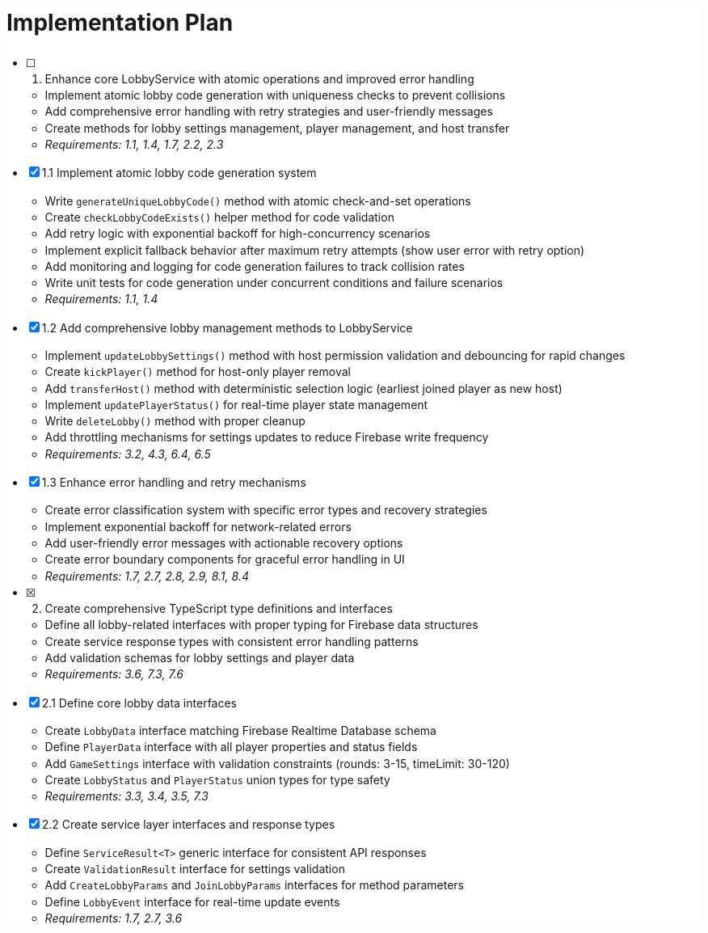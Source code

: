 # Implementation Plan

- [ ] 1. Enhance core LobbyService with atomic operations and improved error handling
  - Implement atomic lobby code generation with uniqueness checks to prevent collisions
  - Add comprehensive error handling with retry strategies and user-friendly messages
  - Create methods for lobby settings management, player management, and host transfer
  - _Requirements: 1.1, 1.4, 1.7, 2.2, 2.3_

- [x] 1.1 Implement atomic lobby code generation system
  - Write `generateUniqueLobbyCode()` method with atomic check-and-set operations
  - Create `checkLobbyCodeExists()` helper method for code validation
  - Add retry logic with exponential backoff for high-concurrency scenarios
  - Implement explicit fallback behavior after maximum retry attempts (show user error with retry option)
  - Add monitoring and logging for code generation failures to track collision rates
  - Write unit tests for code generation under concurrent conditions and failure scenarios
  - _Requirements: 1.1, 1.4_

- [x] 1.2 Add comprehensive lobby management methods to LobbyService
  - Implement `updateLobbySettings()` method with host permission validation and debouncing for rapid changes
  - Create `kickPlayer()` method for host-only player removal
  - Add `transferHost()` method with deterministic selection logic (earliest joined player as new host)
  - Implement `updatePlayerStatus()` for real-time player state management
  - Write `deleteLobby()` method with proper cleanup
  - Add throttling mechanisms for settings updates to reduce Firebase write frequency
  - _Requirements: 3.2, 4.3, 6.4, 6.5_

- [x] 1.3 Enhance error handling and retry mechanisms
  - Create error classification system with specific error types and recovery strategies
  - Implement exponential backoff for network-related errors
  - Add user-friendly error messages with actionable recovery options
  - Create error boundary components for graceful error handling in UI
  - _Requirements: 1.7, 2.7, 2.8, 2.9, 8.1, 8.4_

- [x] 2. Create comprehensive TypeScript type definitions and interfaces
  - Define all lobby-related interfaces with proper typing for Firebase data structures
  - Create service response types with consistent error handling patterns
  - Add validation schemas for lobby settings and player data
  - _Requirements: 3.6, 7.3, 7.6_

- [x] 2.1 Define core lobby data interfaces
  - Create `LobbyData` interface matching Firebase Realtime Database schema
  - Define `PlayerData` interface with all player properties and status fields
  - Add `GameSettings` interface with validation constraints (rounds: 3-15, timeLimit: 30-120)
  - Create `LobbyStatus` and `PlayerStatus` union types for type safety
  - _Requirements: 3.3, 3.4, 3.5, 7.3_

- [x] 2.2 Create service layer interfaces and response types
  - Define `ServiceResult<T>` generic interface for consistent API responses
  - Create `ValidationResult` interface for settings validation
  - Add `CreateLobbyParams` and `JoinLobbyParams` interfaces for method parameters
  - Define `LobbyEvent` interface for real-time update events
  - _Requirements: 1.7, 2.7, 3.6_
